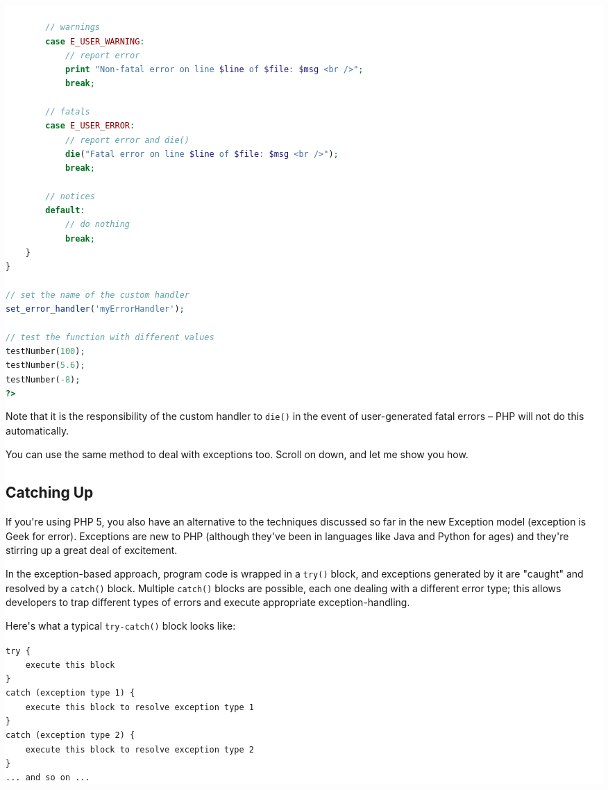 ```php

        // warnings
        case E_USER_WARNING:
            // report error
            print "Non-fatal error on line $line of $file: $msg <br />";
            break;

        // fatals
        case E_USER_ERROR:
            // report error and die()
            die("Fatal error on line $line of $file: $msg <br />");
            break;

        // notices
        default:
            // do nothing
            break;
    }
}

// set the name of the custom handler
set_error_handler('myErrorHandler');

// test the function with different values
testNumber(100);
testNumber(5.6);
testNumber(-8);
?>
```

Note that it is the responsibility of the custom handler to ```die()``` in the event of user-generated fatal errors – PHP will not do this automatically.

You can use the same method to deal with exceptions too. Scroll on down, and let me show you how.

## Catching Up

If you're using PHP 5, you also have an alternative to the techniques discussed so far in the new Exception model (exception is Geek for error). Exceptions are new to PHP (although they've been in languages like Java and Python for ages) and they're stirring up a great deal of excitement.

In the exception-based approach, program code is wrapped in a ```try()``` block, and exceptions generated by it are "caught" and resolved by a ```catch()``` block. Multiple ```catch()``` blocks are possible, each one dealing with a different error type; this allows developers to trap different types of errors and execute appropriate exception-handling.

Here's what a typical ```try-catch()``` block looks like:

```
try {
    execute this block
}
catch (exception type 1) {
    execute this block to resolve exception type 1
}
catch (exception type 2) {
    execute this block to resolve exception type 2
}
... and so on ...
```
